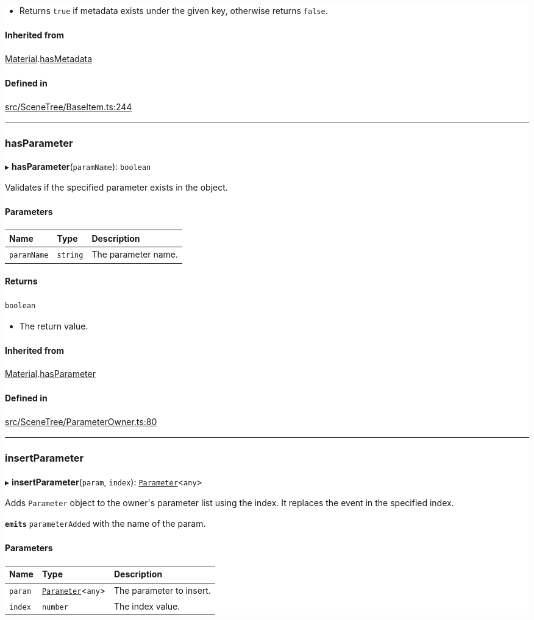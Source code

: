 - Returns `true` if metadata exists under the given key, otherwise returns `false`.

#### Inherited from

[Material](../SceneTree_Material.Material).[hasMetadata](../SceneTree_Material.Material#hasmetadata)

#### Defined in

[src/SceneTree/BaseItem.ts:244](https://github.com/ZeaInc/zea-engine/blob/0a2901eeb/src/SceneTree/BaseItem.ts#L244)

___

### hasParameter

▸ **hasParameter**(`paramName`): `boolean`

Validates if the specified parameter exists in the object.

#### Parameters

| Name | Type | Description |
| :------ | :------ | :------ |
| `paramName` | `string` | The parameter name. |

#### Returns

`boolean`

- The return value.

#### Inherited from

[Material](../SceneTree_Material.Material).[hasParameter](../SceneTree_Material.Material#hasparameter)

#### Defined in

[src/SceneTree/ParameterOwner.ts:80](https://github.com/ZeaInc/zea-engine/blob/0a2901eeb/src/SceneTree/ParameterOwner.ts#L80)

___

### insertParameter

▸ **insertParameter**(`param`, `index`): [`Parameter`](../Parameters/SceneTree_Parameters_Parameter.Parameter)<`any`\>

Adds `Parameter` object to the owner's parameter list using the index.
It replaces the event in the specified index.

**`emits`** `parameterAdded` with the name of the param.

#### Parameters

| Name | Type | Description |
| :------ | :------ | :------ |
| `param` | [`Parameter`](../Parameters/SceneTree_Parameters_Parameter.Parameter)<`any`\> | The parameter to insert. |
| `index` | `number` | The index value. |
